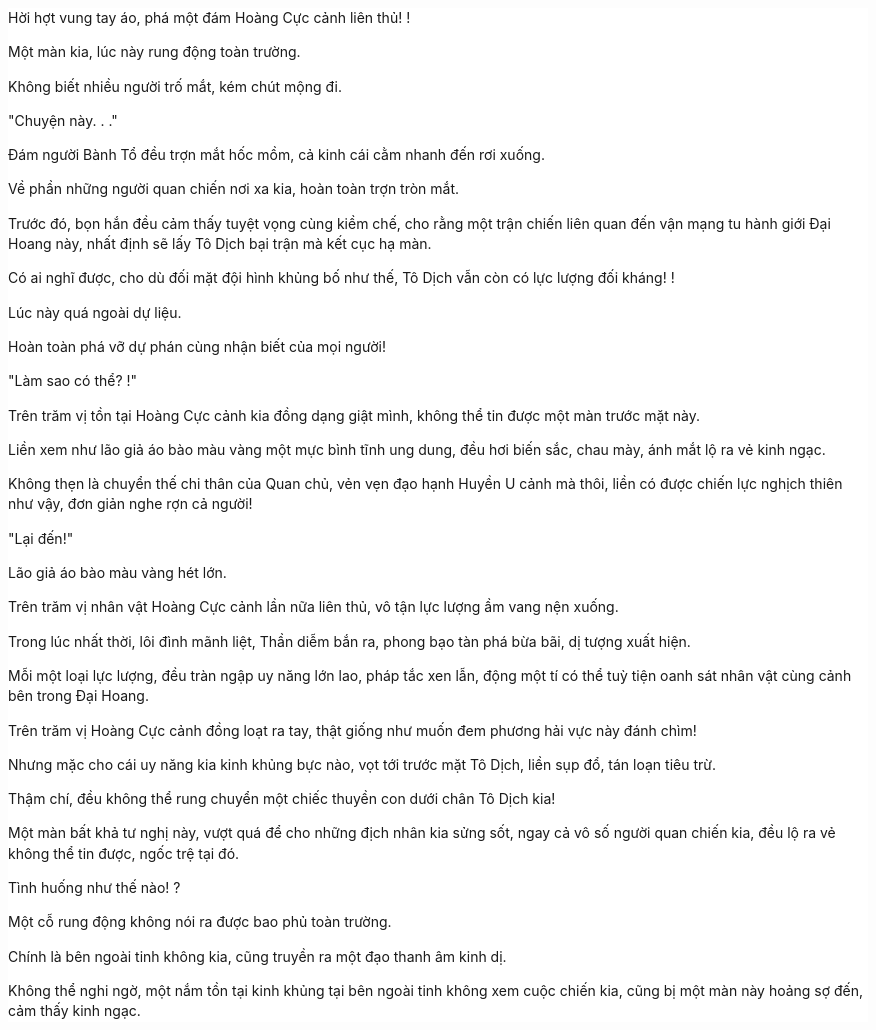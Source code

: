 Hời hợt vung tay áo, phá một đám Hoàng Cực cảnh liên thủ! !

Một màn kia, lúc này rung động toàn trường.

Không biết nhiều người trố mắt, kém chút mộng đi.

"Chuyện này. . ."

Đám người Bành Tổ đều trợn mắt hốc mồm, cả kinh cái cằm nhanh đến rơi xuống.

Về phần những người quan chiến nơi xa kia, hoàn toàn trợn tròn mắt.

Trước đó, bọn hắn đều cảm thấy tuyệt vọng cùng kiềm chế, cho rằng một trận chiến liên quan đến vận mạng tu hành giới Đại Hoang này, nhất định sẽ lấy Tô Dịch bại trận mà kết cục hạ màn.

Có ai nghĩ được, cho dù đối mặt đội hình khủng bố như thế, Tô Dịch vẫn còn có lực lượng đối kháng! !

Lúc này quá ngoài dự liệu.

Hoàn toàn phá vỡ dự phán cùng nhận biết của mọi người!

"Làm sao có thể? !"

Trên trăm vị tồn tại Hoàng Cực cảnh kia đồng dạng giật mình, không thể tin được một màn trước mặt này.

Liền xem như lão giả áo bào màu vàng một mực bình tĩnh ung dung, đều hơi biến sắc, chau mày, ánh mắt lộ ra vẻ kinh ngạc.

Không thẹn là chuyển thế chi thân của Quan chủ, vẻn vẹn đạo hạnh Huyền U cảnh mà thôi, liền có được chiến lực nghịch thiên như vậy, đơn giản nghe rợn cả người!

"Lại đến!"

Lão giả áo bào màu vàng hét lớn.

Trên trăm vị nhân vật Hoàng Cực cảnh lần nữa liên thủ, vô tận lực lượng ầm vang nện xuống.

Trong lúc nhất thời, lôi đình mãnh liệt, Thần diễm bắn ra, phong bạo tàn phá bừa bãi, dị tượng xuất hiện.

Mỗi một loại lực lượng, đều tràn ngập uy năng lớn lao, pháp tắc xen lẫn, động một tí có thể tuỳ tiện oanh sát nhân vật cùng cảnh bên trong Đại Hoang.

Trên trăm vị Hoàng Cực cảnh đồng loạt ra tay, thật giống như muốn đem phương hải vực này đánh chìm!

Nhưng mặc cho cái uy năng kia kinh khủng bực nào, vọt tới trước mặt Tô Dịch, liền sụp đổ, tán loạn tiêu trừ.

Thậm chí, đều không thể rung chuyển một chiếc thuyền con dưới chân Tô Dịch kia!

Một màn bất khả tư nghị này, vượt quá để cho những địch nhân kia sửng sốt, ngay cả vô số người quan chiến kia, đều lộ ra vẻ không thể tin được, ngốc trệ tại đó.

Tình huống như thế nào! ?

Một cỗ rung động không nói ra được bao phủ toàn trường.

Chính là bên ngoài tinh không kia, cũng truyền ra một đạo thanh âm kinh dị.

Không thể nghi ngờ, một nắm tồn tại kinh khủng tại bên ngoài tinh không xem cuộc chiến kia, cũng bị một màn này hoảng sợ đến, cảm thấy kinh ngạc.
